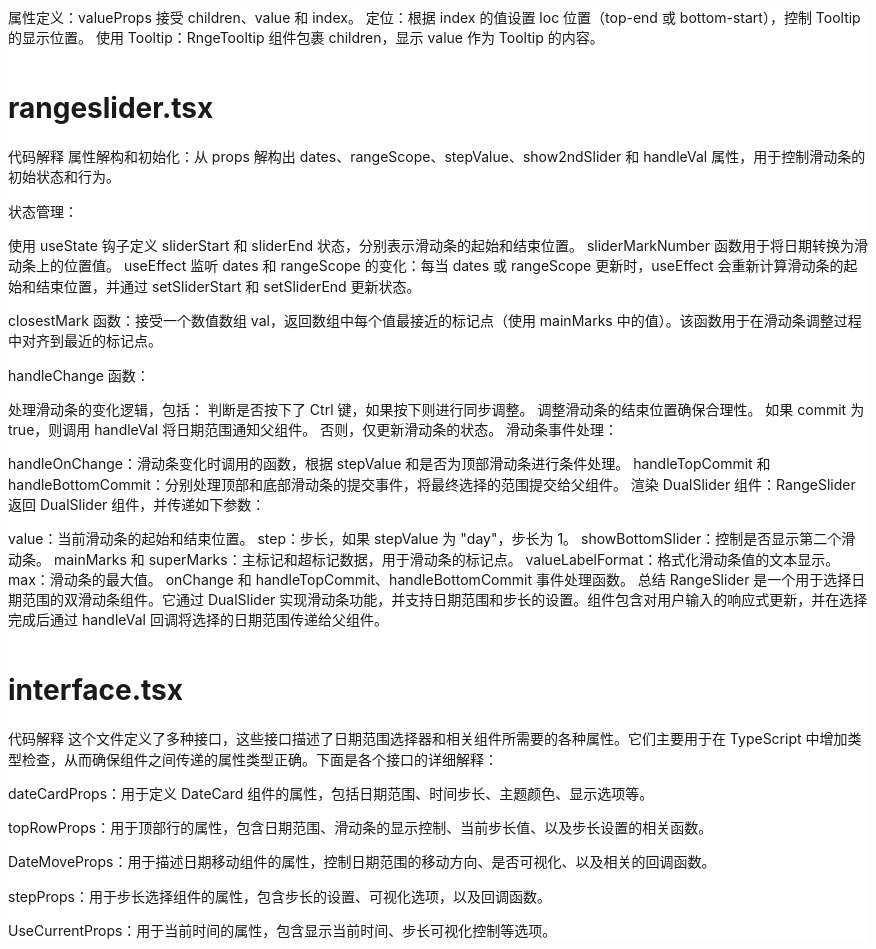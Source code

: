 属性定义：valueProps 接受 children、value 和 index。
定位：根据 index 的值设置 loc 位置（top-end 或 bottom-start），控制 Tooltip 的显示位置。
使用 Tooltip：RngeTooltip 组件包裹 children，显示 value 作为 Tooltip 的内容。

# rangeslider.tsx
代码解释
属性解构和初始化：从 props 解构出 dates、rangeScope、stepValue、show2ndSlider 和 handleVal 属性，用于控制滑动条的初始状态和行为。

状态管理：

使用 useState 钩子定义 sliderStart 和 sliderEnd 状态，分别表示滑动条的起始和结束位置。
sliderMarkNumber 函数用于将日期转换为滑动条上的位置值。
useEffect 监听 dates 和 rangeScope 的变化：每当 dates 或 rangeScope 更新时，useEffect 会重新计算滑动条的起始和结束位置，并通过 setSliderStart 和 setSliderEnd 更新状态。

closestMark 函数：接受一个数值数组 val，返回数组中每个值最接近的标记点（使用 mainMarks 中的值）。该函数用于在滑动条调整过程中对齐到最近的标记点。

handleChange 函数：

处理滑动条的变化逻辑，包括：
判断是否按下了 Ctrl 键，如果按下则进行同步调整。
调整滑动条的结束位置确保合理性。
如果 commit 为 true，则调用 handleVal 将日期范围通知父组件。
否则，仅更新滑动条的状态。
滑动条事件处理：

handleOnChange：滑动条变化时调用的函数，根据 stepValue 和是否为顶部滑动条进行条件处理。
handleTopCommit 和 handleBottomCommit：分别处理顶部和底部滑动条的提交事件，将最终选择的范围提交给父组件。
渲染 DualSlider 组件：RangeSlider 返回 DualSlider 组件，并传递如下参数：

value：当前滑动条的起始和结束位置。
step：步长，如果 stepValue 为 "day"，步长为 1。
showBottomSlider：控制是否显示第二个滑动条。
mainMarks 和 superMarks：主标记和超标记数据，用于滑动条的标记点。
valueLabelFormat：格式化滑动条值的文本显示。
max：滑动条的最大值。
onChange 和 handleTopCommit、handleBottomCommit 事件处理函数。
总结
RangeSlider 是一个用于选择日期范围的双滑动条组件。它通过 DualSlider 实现滑动条功能，并支持日期范围和步长的设置。组件包含对用户输入的响应式更新，并在选择完成后通过 handleVal 回调将选择的日期范围传递给父组件。

# interface.tsx
代码解释
这个文件定义了多种接口，这些接口描述了日期范围选择器和相关组件所需要的各种属性。它们主要用于在 TypeScript 中增加类型检查，从而确保组件之间传递的属性类型正确。下面是各个接口的详细解释：

dateCardProps：用于定义 DateCard 组件的属性，包括日期范围、时间步长、主题颜色、显示选项等。

topRowProps：用于顶部行的属性，包含日期范围、滑动条的显示控制、当前步长值、以及步长设置的相关函数。

DateMoveProps：用于描述日期移动组件的属性，控制日期范围的移动方向、是否可视化、以及相关的回调函数。

stepProps：用于步长选择组件的属性，包含步长的设置、可视化选项，以及回调函数。

UseCurrentProps：用于当前时间的属性，包含显示当前时间、步长可视化控制等选项。
